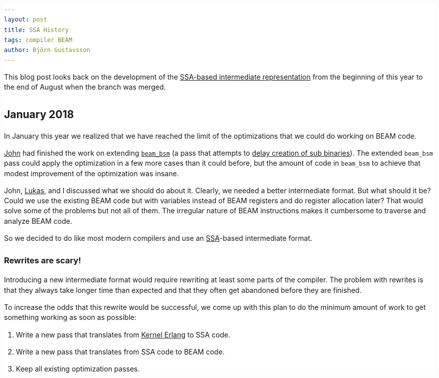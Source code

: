 ```yaml
---
layout: post
title: SSA History
tags: compiler BEAM
author: Björn Gustavsson
---
```


This blog post looks back on the development of
the [SSA-based intermediate representation][pr1935]
from the beginning of this year to the end
of August when the branch was merged.

## January 2018

In January this year we realized that we have reached
the limit of the optimizations that we could do working
on BEAM code.

[John][john] had finished the work on extending [`beam_bsm`][beam_bsm]
(a pass that attempts to [delay creation of sub
binaries][bin_matching]). The extended `beam_bsm` pass could apply the
optimization in a few more cases than it could before, but the amount
of code in `beam_bsm` to achieve that modest improvement of the
optimization was insane.

John, [Lukas][lukas], and I discussed what we should do about
it. Clearly, we needed a better intermediate format. But what should
it be? Could we use the existing BEAM code but with variables instead of
BEAM registers and do register allocation later? That would solve
some of the problems but not all of them. The irregular nature of
BEAM instructions makes it cumbersome to traverse and analyze
BEAM code.

So we decided to do like most modern compilers and use an [SSA][ssa]-based
intermediate format.

### Rewrites are scary!

Introducing a new intermediate format would require rewriting at
least some parts of the compiler. The problem with rewrites is
that they always take longer time than expected and that they often
get abandoned before they are finished.

To increase the odds that this rewrite would be successful, we come
up with this plan to do the minimum amount of work to get something working
as soon as possible:

1. Write a new pass that translates from [Kernel Erlang][kernel] to SSA code.

2. Write a new pass that translates from SSA code to BEAM code.

3. Keep all existing optimization passes.


[place_frames]: https://github.com/erlang/otp/blob/494cb3be4a98653c212d673008085bc3ea70dc7e/lib/compiler/src/beam_ssa_pre_codegen.erl#L715
[find_yregs]: https://github.com/erlang/otp/blob/494cb3be4a98653c212d673008085bc3ea70dc7e/lib/compiler/src/beam_ssa_pre_codegen.erl#L1114
[reserve_yregs]: https://github.com/erlang/otp/blob/494cb3be4a98653c212d673008085bc3ea70dc7e/lib/compiler/src/beam_ssa_pre_codegen.erl#L1645
[number_instructions]: https://github.com/erlang/otp/blob/494cb3be4a98653c212d673008085bc3ea70dc7e/lib/compiler/src/beam_ssa_pre_codegen.erl#L1487
[live_intervals]: https://github.com/erlang/otp/blob/494cb3be4a98653c212d673008085bc3ea70dc7e/lib/compiler/src/beam_ssa_pre_codegen.erl#L1515
[linear_scan]: https://github.com/erlang/otp/blob/494cb3be4a98653c212d673008085bc3ea70dc7e/lib/compiler/src/beam_ssa_pre_codegen.erl#L2118
[frame_size]: https://github.com/erlang/otp/blob/494cb3be4a98653c212d673008085bc3ea70dc7e/lib/compiler/src/beam_ssa_pre_codegen.erl#L1741
[v3_codegen_kludge]: https://github.com/erlang/otp/blob/64422fcac9c602641dcf24ef2d35e3491376304d/lib/compiler/src/v3_codegen.erl#L1600
[file_io_server]: https://github.com/erlang/otp/blob/OTP-21.0.9/lib/kernel/src/file_io_server.erl
[rickard]: https://github.com/rickard-green
[process_flag]: /doc/man/erlang.html#process_flag-2
[lukas_gc]: https://github.com/erlang/otp/blob/OTP-21.0.9/erts/emulator/internal_doc/GarbageCollection.md
[bad_receive]: https://github.com/erlang/otp/blob/333e4c5a1406cdeb9d1d5cf9bf4a4fadb232fca8/lib/compiler/test/beam_validator_SUITE_data/receive_stacked.S#L22
[receive_fix]: https://github.com/erlang/otp/blob/494cb3be4a98653c212d673008085bc3ea70dc7e/lib/compiler/src/beam_ssa_pre_codegen.erl#L919
[beam_receive]: https://github.com/erlang/otp/blob/OTP-21.0.9/lib/compiler/src/beam_receive.erl
[beam_ssa_recv]: https://github.com/erlang/otp/blob/367f4a3fabb12cda3f2547e9908acbf28cb34e3a/lib/compiler/src/beam_ssa_recv.erl
[beam_ssa_recv_opt_update_regs]: https://github.com/erlang/otp/blob/333e4c5a1406cdeb9d1d5cf9bf4a4fadb232fca8/lib/compiler/src/beam_receive.erl#L185
[yes_14]: https://github.com/erlang/otp/blob/6bee2ac7d11668888d93ec4f93730bcae3e5fa79/lib/compiler/test/receive_SUITE_data/ref_opt/yes_14.erl
[beam_ssa_opt]: https://github.com/erlang/otp/blob/81d34181d391709e9d2c404fa730ee9b5c72b5e3/lib/compiler/src/beam_ssa_opt.erl
[beam_ssa_opt_passes]: https://github.com/erlang/otp/blob/81d34181d391709e9d2c404fa730ee9b5c72b5e3/lib/compiler/src/beam_ssa_opt.erl#L49
[beam_ssa_type]: https://github.com/erlang/otp/blob/81d34181d391709e9d2c404fa730ee9b5c72b5e3/lib/compiler/src/beam_ssa_type.erl
[beam_ssa_pre_codegen_fix_bs]: https://github.com/erlang/otp/blob/master/lib/compiler/src/beam_ssa_pre_codegen.erl#L209
[beam_ssa_opt_live]: https://github.com/erlang/otp/blob/e6c3dd9f701d354c06b9b1b043a3d7e9cc050b1c/lib/compiler/src/beam_ssa_opt.erl#L777
[pr1958]: https://github.com/erlang/otp/pull/1958
[code_beam_2018]: https://codesync.global/conferences/code-beam-sto-2018/
[elixir_core_team]: https://elixirforum.com/groups/Elixir-Core-Team
[beam_ssa_type_bottleneck]: https://github.com/erlang/otp/blob/81d34181d391709e9d2c404fa730ee9b5c72b5e3/lib/compiler/src/beam_ssa_type.erl#L944
[reserve_xregs]: https://github.com/erlang/otp/blob/494cb3be4a98653c212d673008085bc3ea70dc7e/lib/compiler/src/beam_ssa_pre_codegen.erl#L1916
[copy_retval]: https://github.com/erlang/otp/blob/494cb3be4a98653c212d673008085bc3ea70dc7e/lib/compiler/src/beam_ssa_pre_codegen.erl#L1222
[opt_get_list]: https://github.com/erlang/otp/blob/494cb3be4a98653c212d673008085bc3ea70dc7e/lib/compiler/src/beam_ssa_pre_codegen.erl#L1422
[prefer_xregs]: https://github.com/erlang/otp/blob/7fbb86c77fa99caddabedfb992f47ddeece80652/lib/compiler/src/beam_ssa_codegen.erl#L359
[beam_type]: https://github.com/erlang/otp/blob/OTP-21.0.9/lib/compiler/src/beam_type.erl
[beam_ssa_opt_float]: https://github.com/erlang/otp/blob/e6c3dd9f701d354c06b9b1b043a3d7e9cc050b1c/lib/compiler/src/beam_ssa_opt.erl#L517
[merged_ssa]: https://github.com/erlang/otp/commit/9facb02b91979ef90b47ac0a54d1eb71fdaa1ee1
[beam_ssa_pre_codegen]: https://github.com/erlang/otp/blob/494cb3be4a98653c212d673008085bc3ea70dc7e/lib/compiler/src/beam_ssa_pre_codegen.erl
[beam_ssa_codegen]: https://github.com/erlang/otp/blob/ec1f35c9f52be894ba295b9a48237020855e3c46/lib/compiler/src/beam_ssa_codegen.erl
[beam_validator]: https://github.com/erlang/otp/blob/e2a939dc4d23d75a0588722d0a08aef129b4c0be/lib/compiler/src/beam_validator.erl
[v3_kernel_bug]: https://github.com/erlang/otp/commit/c896f08f5c028b1e31290e6a5502597401acd39f
[beam_validator_fragile]: https://github.com/erlang/otp/commit/90853d8e7b50be13a3b71f4a1ed6b0407e1f7c2f
[unsafe_passes]: https://github.com/erlang/otp/commit/3fc40fd57fa01b097b4c363860c4d4762e13db8b
[beam_validator_maps]: https://github.com/erlang/otp/commit/1f221b27f1336e747f7409692f260055dd3ddf79
[john]: https://github.com/jhogberg
[lukas]: https://github.com/garazdawi
[michal]: https://github.com/michalmuskala
[elixir_unicode]: https://github.com/elixir-lang/elixir/blob/54cb02c2407856f4063c75a440507dacb6a31dbc/lib/elixir/unicode/unicode.ex
[diffable]: https://github.com/erlang/otp/blob/master/scripts/diffable
[pr1935]: https://github.com/erlang/otp/pull/1935
[bin_matching]: /doc/efficiency_guide/binaryhandling.html#matching-binaries
[ssa]: https://en.wikipedia.org/wiki/Static_single_assignment_form
[kernel]: http://blog.erlang.org/beam-compiler-history#r6b-enter-kernel-erlang
[beam_bsm]: https://github.com/erlang/otp/blob/2e40d8d1c51ad1c3d3750490ecac6b290233f085/lib/compiler/src/beam_bsm.erl
[software_smoke_testing]: https://en.wikipedia.org/wiki/Smoke_testing_(software)
[beam_kernel_to_ssa_finalize]: https://github.com/erlang/otp/blob/6bee2ac7d11668888d93ec4f93730bcae3e5fa79/lib/compiler/src/beam_kernel_to_ssa.erl#L1231
[dialyzer]: /doc/apps/dialyzer/index.html
[linear_scan_polleto]: http://web.cs.ucla.edu/~palsberg/course/cs132/linearscan.pdf
[linear_scan_references]: https://github.com/erlang/otp/blob/494cb3be4a98653c212d673008085bc3ea70dc7e/lib/compiler/src/beam_ssa_pre_codegen.erl#L52
[pr1947]: https://github.com/erlang/otp/pull/1947
[pr1955]: https://github.com/erlang/otp/pull/1955
[pr1959]: https://github.com/erlang/otp/pull/1959
[pr1960]: https://github.com/erlang/otp/pull/1960
[pr1965]: https://github.com/erlang/otp/pull/1965